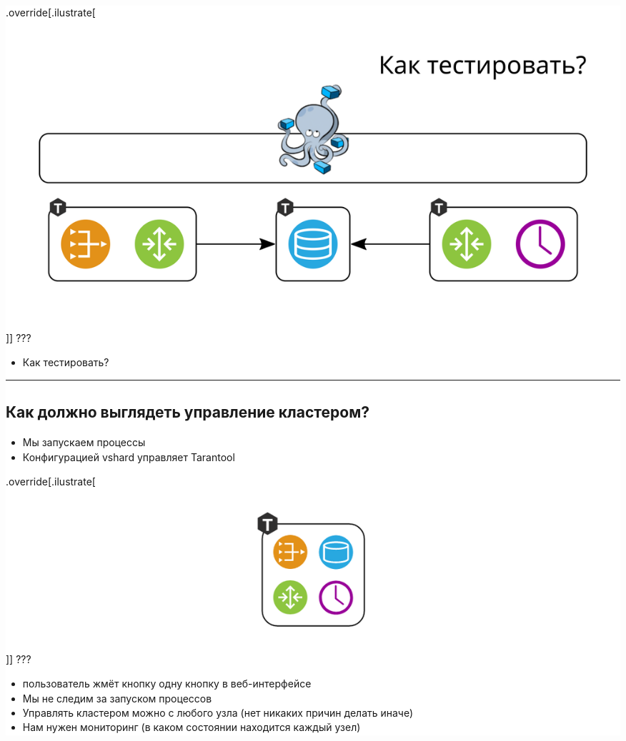.override[.ilustrate[![](images/roles-p2.4.svg)]]
???
- Как тестировать?


---
## Как должно выглядеть управление кластером?

- Мы запускаем процессы
- Конфигурацией vshard управляет Tarantool

.override[.ilustrate[![](images/roles-p3.png)]]
???
- пользователь жмёт кнопку одну кнопку в веб-интерфейсе
- Мы не следим за запуском процессов
- Управлять кластером можно с любого узла
  (нет никаких причин делать иначе)
- Нам нужен мониторинг
  (в каком состоянии находится каждый узел)
